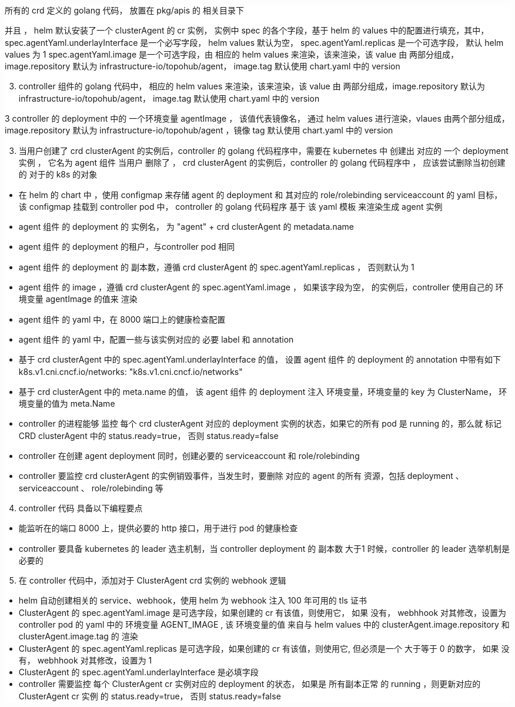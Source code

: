 所有的 crd 定义的 golang 代码， 放置在 pkg/apis 的 相关目录下

并且 ， helm 默认安装了一个 clusterAgent 的 cr 实例， 实例中 spec 的各个字段，基于 helm 的 values 中的配置进行填充，其中，
    spec.agentYaml.underlayInterface 是一个必写字段， helm values 默认为空， 
    spec.agentYaml.replicas 是一个可选字段， 默认 helm values 为 1
    spec.agentYaml.image 是一个可选字段，由 相应的 helm values 来渲染，该来渲染，该 value 由 两部分组成，image.repository 默认为 infrastructure-io/topohub/agent， image.tag 默认使用 chart.yaml 中的 version

    
3. controller 组件的 golang 代码中， 
     相应的 helm values 来渲染，该来渲染，该 value 由 两部分组成，image.repository 默认为 infrastructure-io/topohub/agent， image.tag 默认使用 chart.yaml 中的 version

3  controller 的 deployment 中的 一个环境变量 agentImage ， 该值代表镜像名，  通过 helm values 进行渲染，vlaues 由两个部分组成， image.repository 默认为 infrastructure-io/topohub/agent ，镜像 tag 默认使用 chart.yaml 中的 version  

3. 当用户创建了 crd clusterAgent 的实例后，controller 的 golang 代码程序中，需要在 kubernetes 中 创建出 对应的 一个 deployment 实例 ， 它名为 agent 组件
当用户 删除了 ， crd clusterAgent 的实例后，controller 的 golang 代码程序中 ， 应该尝试删除当初创建的 对于的 k8s 的对象

- 在 helm 的 chart 中 ，使用 configmap 来存储  agent 的 deployment 和 其对应的 role/rolebinding serviceaccount 的 yaml 目标，该 configmap 挂载到 controller pod 中， controller 的 golang 代码程序 基于 
该 yaml 模板 来渲染生成 agent 实例

- agent 组件 的  deployment 的 实例名， 为  "agent" + crd clusterAgent 的 metadata.name 

- agent 组件 的  deployment 的租户，与controller pod 相同  

- agent 组件 的  deployment 的 副本数，遵循 crd clusterAgent 的 spec.agentYaml.replicas ， 否则默认为 1   

- agent 组件 的  image ，遵循 crd clusterAgent 的 spec.agentYaml.image ， 如果该字段为空， 的实例后，controller 使用自己的 环境变量 agentImage 的值来 渲染

- agent 组件 的  yaml 中，在 8000 端口上的健康检查配置

- agent 组件 的  yaml 中，配置一些与该实例对应的 必要 label 和 annotation 

- 基于 crd clusterAgent 中的 spec.agentYaml.underlayInterface 的值， 设置  agent 组件 的 deployment 的 annotation 中带有如下
k8s.v1.cni.cncf.io/networks: "k8s.v1.cni.cncf.io/networks"

- 基于 crd clusterAgent 中的 meta.name 的值， 该 agent 组件 的 deployment 注入 环境变量，环境变量的 key  为 ClusterName， 环境变量的值为 meta.Name

- controller 的进程能够 监控 每个  crd clusterAgent 对应的 deployment 实例的状态，如果它的所有 pod 是 running 的，那么就 标记 CRD clusterAgent 中的 status.ready=true， 否则 status.ready=false

- controller 在创建  agent deployment 同时，创建必要的 serviceaccount  和 role/rolebinding

- controller 要监控 crd clusterAgent 的实例销毁事件，当发生时，要删除 对应的 agent 的所有 资源，包括 deployment 、 serviceaccount 、 role/rolebinding 等 

4. controller 代码 具备以下编程要点

- 能监听在的端口 8000 上，提供必要的 http 接口，用于进行 pod 的健康检查

- controller 要具备 kubernetes 的 leader 选主机制，当 controller deployment 的 副本数 大于1 时候，controller 的 leader 选举机制是必要的

5.  在 controller 代码中，添加对于 ClusterAgent crd 实例的 webhook 逻辑
- helm 自动创建相关的 service、webhook，使用 helm 为 webhook 注入 100 年可用的 tls 证书
- ClusterAgent 的 spec.agentYaml.image 是可选字段，如果创建的 cr 有该值，则使用它， 如果 没有， webhhook 对其修改，设置为 controller pod 的 yaml 中的 环境变量 AGENT_IMAGE , 该 环境变量的值 来自与 helm values 中的 clusterAgent.image.repository 和 clusterAgent.image.tag 的 渲染 
- ClusterAgent 的 spec.agentYaml.replicas 是可选字段，如果创建的 cr 有该值，则使用它, 但必须是一个 大于等于 0 的数字， 如果 没有， webhhook 对其修改，设置为 1 
- ClusterAgent 的 spec.agentYaml.underlayInterface 是必填字段
- controller 需要监控 每个 ClusterAgent cr 实例对应的 deployment 的状态， 如果是 所有副本正常 的 running ，则更新对应的 ClusterAgent cr 实例 的 status.ready=true， 否则 status.ready=false
 